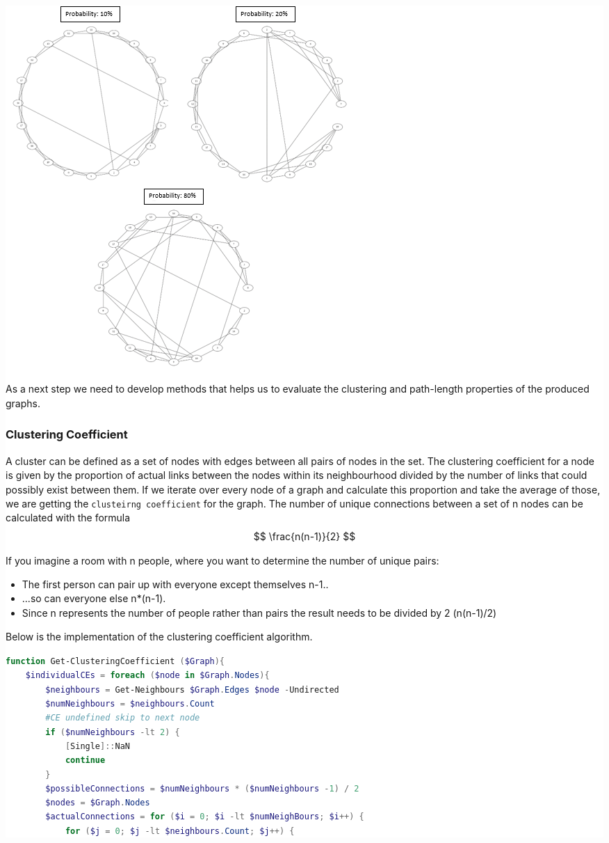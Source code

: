![image.png](/images/graphtheory2_files/att_00001.png)

As a next step we need to develop methods that helps us to evaluate the clustering and path-length properties of the produced graphs.

### Clustering Coefficient <a name="clustering"></a>
A cluster can be defined as a set of nodes with edges between all pairs of nodes in the set. The clustering coefficient for a node is given by the proportion of actual links between the nodes within its neighbourhood divided by the number of links that could possibly exist between them. If we iterate over every node of a graph and calculate this proportion and take the average of those, we are getting the `clusteirng coefficient` for the graph.
The number of unique connections between a set of n nodes can be calculated with the formula 
$$
\frac{n(n-1)}{2}
$$


If you imagine a room with n people, where you want to determine the number of unique pairs:

- The first person can pair up with everyone except themselves n-1..
- ...so can everyone else n*(n-1). 
- Since n represents the number of people rather than pairs the result needs to be divided by 2 (n(n-1)/2)

Below is the implementation of the clustering coefficient algorithm.

```PowerShell
function Get-ClusteringCoefficient ($Graph){
    $individualCEs = foreach ($node in $Graph.Nodes){
        $neighbours = Get-Neighbours $Graph.Edges $node -Undirected
        $numNeighbours = $neighbours.Count
        #CE undefined skip to next node
        if ($numNeighbours -lt 2) { 
            [Single]::NaN 
            continue
        }
        $possibleConnections = $numNeighbours * ($numNeighbours -1) / 2
        $nodes = $Graph.Nodes
        $actualConnections = for ($i = 0; $i -lt $numNeighBours; $i++) {
            for ($j = 0; $j -lt $neighbours.Count; $j++) {
```
